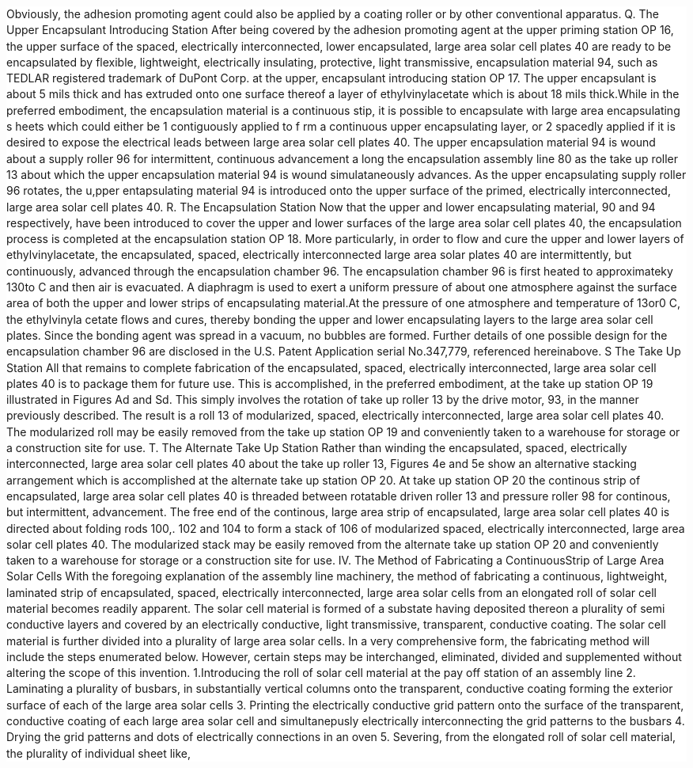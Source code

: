 Obviously, the adhesion promoting agent could also be applied by a coating roller or by other conventional apparatus. Q. The Upper Encapsulant Introducing Station After being covered by the adhesion promoting agent at the upper priming station OP 16, the upper surface of the spaced, electrically interconnected, lower encapsulated, large area solar cell plates 40 are ready to be encapsulated by flexible, lightweight, electrically insulating, protective, light transmissive, encapsulation material 94, such as TEDLAR registered trademark of DuPont Corp. at the upper, encapsulant introducing station OP 17. The upper encapsulant is about 5 mils thick and has extruded onto one surface thereof a layer of ethylvinylacetate which is about 18 mils thick.While in the preferred embodiment, the encapsulation material is a continuous stip, it is possible to encapsulate with large area encapsulating s heets which could either be 1 contiguously applied to f rm a continuous upper encapsulating layer, or 2 spacedly applied if it is desired to expose the electrical leads between large area solar cell plates 40. The upper encapsulation material 94 is wound about a supply roller 96 for intermittent, continuous advancement a long the encapsulation assembly line 80 as the take up roller 13 about which the upper encapsulation material 94 is wound simulataneously advances. As the upper encapsulating supply roller 96 rotates, the u,pper entapsulating material 94 is introduced onto the upper surface of the primed, electrically interconnected, large area solar cell plates 40. R. The Encapsulation Station Now that the upper and lower encapsulating material, 90 and 94 respectively, have been introduced to cover the upper and lower surfaces of the large area solar cell plates 40, the encapsulation process is completed at the encapsulation station OP 18. More particularly, in order to flow and cure the upper and lower layers of ethylvinylacetate, the encapsulated, spaced, electrically interconnected large area solar plates 40 are intermittently, but continuously, advanced through the encapsulation chamber 96. The encapsulation chamber 96 is first heated to approximateky 130to C and then air is evacuated. A diaphragm is used to exert a uniform pressure of about one atmosphere against the surface area of both the upper and lower strips of encapsulating material.At the pressure of one atmosphere and temperature of 13or0 C, the ethylvinyla cetate flows and cures, thereby bonding the upper and lower encapsulating layers to the large area solar cell plates. Since the bonding agent was spread in a vacuum, no bubbles are formed. Further details of one possible design for the encapsulation chamber 96 are disclosed in the U.S. Patent Application serial No.347,779, referenced hereinabove. S The Take Up Station All that remains to complete fabrication of the encapsulated, spaced, electrically interconnected, large area solar cell plates 40 is to package them for future use. This is accomplished, in the preferred embodiment, at the take up station OP 19 illustrated in Figures Ad and Sd. This simply involves the rotation of take up roller 13 by the drive motor, 93, in the manner previously described. The result is a roll 13 of modularized, spaced, electrically interconnected, large area solar cell plates 40. The modularized roll may be easily removed from the take up station OP 19 and conveniently taken to a warehouse for storage or a construction site for use. T. The Alternate Take Up Station Rather than winding the encapsulated, spaced, electrically interconnected, large area solar cell plates 40 about the take up roller 13, Figures 4e and 5e show an alternative stacking arrangement which is accomplished at the alternate take up station OP 20. At take up station OP 20 the continous strip of encapsulated, large area solar cell plates 40 is threaded between rotatable driven roller 13 and pressure roller 98 for continous, but intermittent, advancement. The free end of the continous, large area strip of encapsulated, large area solar cell plates 40 is directed about folding rods 100,. 102 and 104 to form a stack of 106 of modularized spaced, electrically interconnected, large area solar cell plates 40. The modularized stack may be easily removed from the alternate take up station OP 20 and conveniently taken to a warehouse for storage or a construction site for use. IV. The Method of Fabricating a ContinuousStrip of Large Area Solar Cells With the foregoing explanation of the assembly line machinery, the method of fabricating a continuous, lightweight, laminated strip of encapsulated, spaced, electrically interconnected, large area solar cells from an elongated roll of solar cell material becomes readily apparent. The solar cell material is formed of a substate having deposited thereon a plurality of semi conductive layers and covered by an electrically conductive, light transmissive, transparent, conductive coating. The solar cell material is further divided into a plurality of large area solar cells. In a very comprehensive form, the fabricating method will include the steps enumerated below. However, certain steps may be interchanged, eliminated, divided and supplemented without altering the scope of this invention. 1.Introducing the roll of solar cell material at the pay off station of an assembly line 2. Laminating a plurality of busbars, in substantially vertical columns onto the transparent, conductive coating forming the exterior surface of each of the large area solar cells 3. Printing the electrically conductive grid pattern onto the surface of the transparent, conductive coating of each large area solar cell and simultanepusly electrically interconnecting the grid patterns to the busbars 4. Drying the grid patterns and dots of electrically connections in an oven 5. Severing, from the elongated roll of solar cell material, the plurality of individual sheet like,